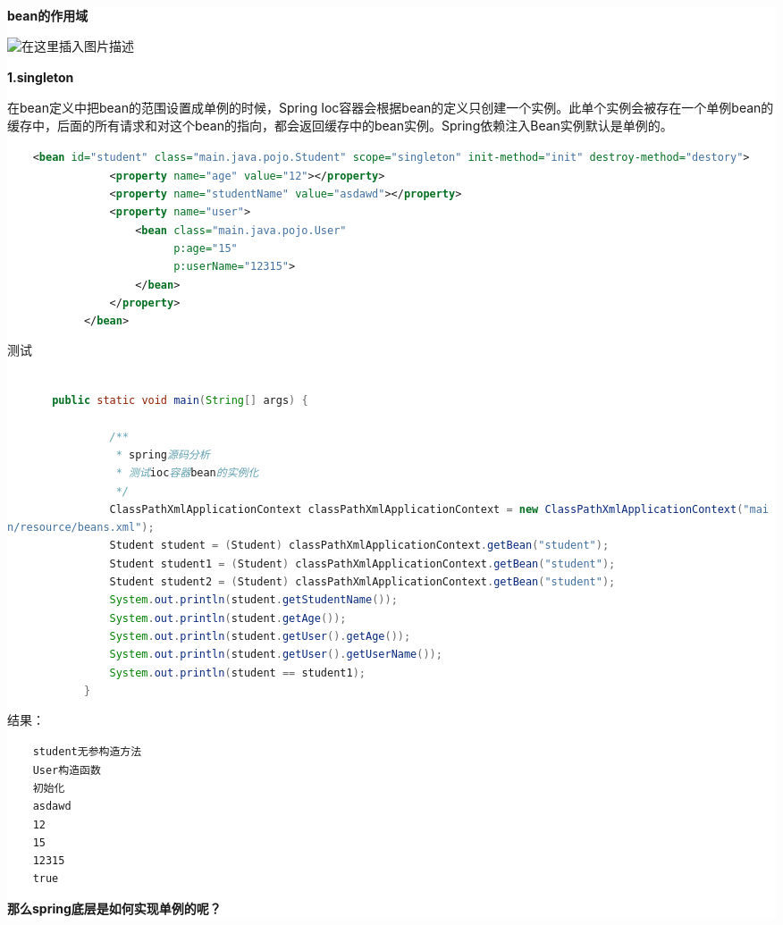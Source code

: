 **bean的作用域**

![在这里插入图片描述](https://img-blog.csdnimg.cn/2019022721302947.png?x-oss-process=image/watermark,type_ZmFuZ3poZW5naGVpdGk,shadow_10,text_aHR0cHM6Ly9ibG9nLmNzZG4ubmV0L3dlaXhpbl80MTkyMjI4OQ==,size_16,color_FFFFFF,t_70)

**1.singleton**

在bean定义中把bean的范围设置成单例的时候，Spring Ioc容器会根据bean的定义只创建一个实例。此单个实例会被存在一个单例bean的缓存中，后面的所有请求和对这个bean的指向，都会返回缓存中的bean实例。Spring依赖注入Bean实例默认是单例的。
```xml
    <bean id="student" class="main.java.pojo.Student" scope="singleton" init-method="init" destroy-method="destory">
                <property name="age" value="12"></property>
                <property name="studentName" value="asdawd"></property>
                <property name="user">
                    <bean class="main.java.pojo.User"
                          p:age="15"
                          p:userName="12315">
                    </bean>
                </property>
            </bean>
```
测试

```java

       public static void main(String[] args) {
        
                /**
                 * spring源码分析
                 * 测试ioc容器bean的实例化
                 */
                ClassPathXmlApplicationContext classPathXmlApplicationContext = new ClassPathXmlApplicationContext("main/resource/beans.xml");
                Student student = (Student) classPathXmlApplicationContext.getBean("student");
                Student student1 = (Student) classPathXmlApplicationContext.getBean("student");
                Student student2 = (Student) classPathXmlApplicationContext.getBean("student");
                System.out.println(student.getStudentName());
                System.out.println(student.getAge());
                System.out.println(student.getUser().getAge());
                System.out.println(student.getUser().getUserName());
                System.out.println(student == student1);
            }
```
结果：
```shell
    student无参构造方法
    User构造函数
    初始化
    asdawd
    12
    15
    12315
    true
```
**那么spring底层是如何实现单例的呢？**
